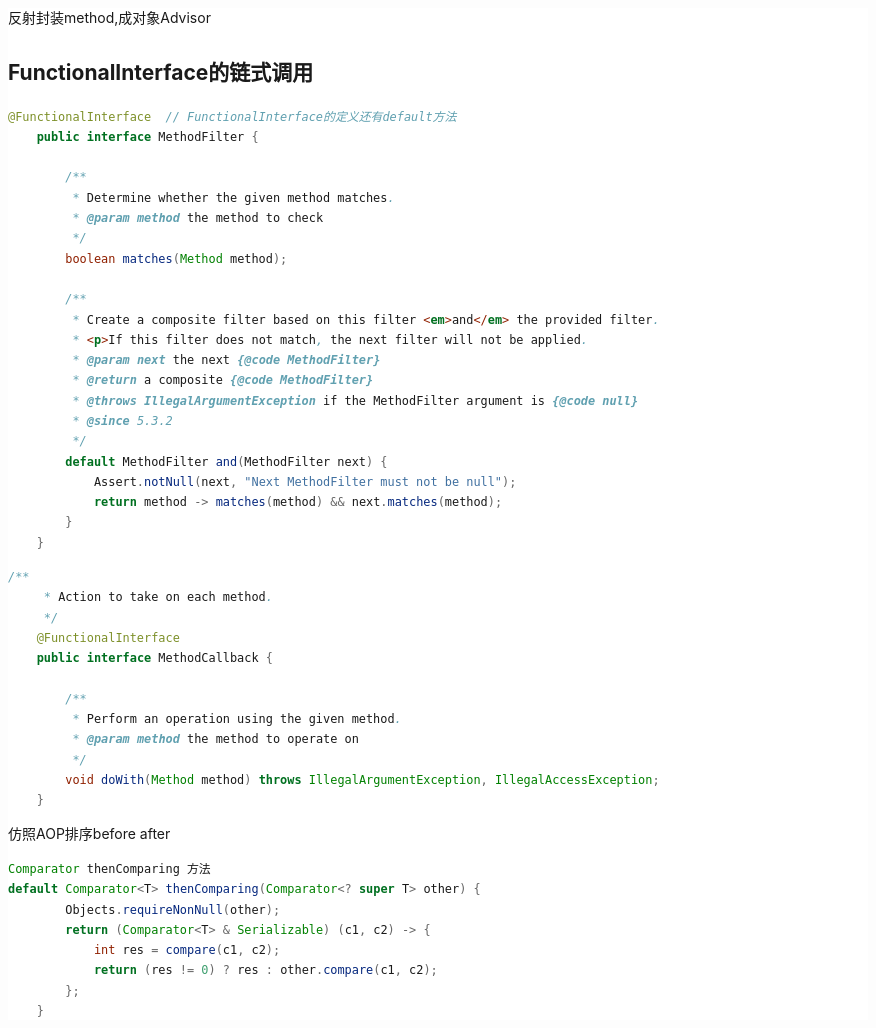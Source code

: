 反射封装method,成对象Advisor



## FunctionalInterface的链式调用

```java
@FunctionalInterface  // FunctionalInterface的定义还有default方法
	public interface MethodFilter {

		/**
		 * Determine whether the given method matches.
		 * @param method the method to check
		 */
		boolean matches(Method method);

		/**
		 * Create a composite filter based on this filter <em>and</em> the provided filter.
		 * <p>If this filter does not match, the next filter will not be applied.
		 * @param next the next {@code MethodFilter}
		 * @return a composite {@code MethodFilter}
		 * @throws IllegalArgumentException if the MethodFilter argument is {@code null}
		 * @since 5.3.2
		 */
		default MethodFilter and(MethodFilter next) {
			Assert.notNull(next, "Next MethodFilter must not be null");
			return method -> matches(method) && next.matches(method);
		}
	}
```



```java
/**
	 * Action to take on each method.
	 */
	@FunctionalInterface
	public interface MethodCallback {

		/**
		 * Perform an operation using the given method.
		 * @param method the method to operate on
		 */
		void doWith(Method method) throws IllegalArgumentException, IllegalAccessException;
	}
```





仿照AOP排序before after



```java
Comparator thenComparing 方法
default Comparator<T> thenComparing(Comparator<? super T> other) {
        Objects.requireNonNull(other);
        return (Comparator<T> & Serializable) (c1, c2) -> {
            int res = compare(c1, c2);
            return (res != 0) ? res : other.compare(c1, c2);
        };
    }
```
